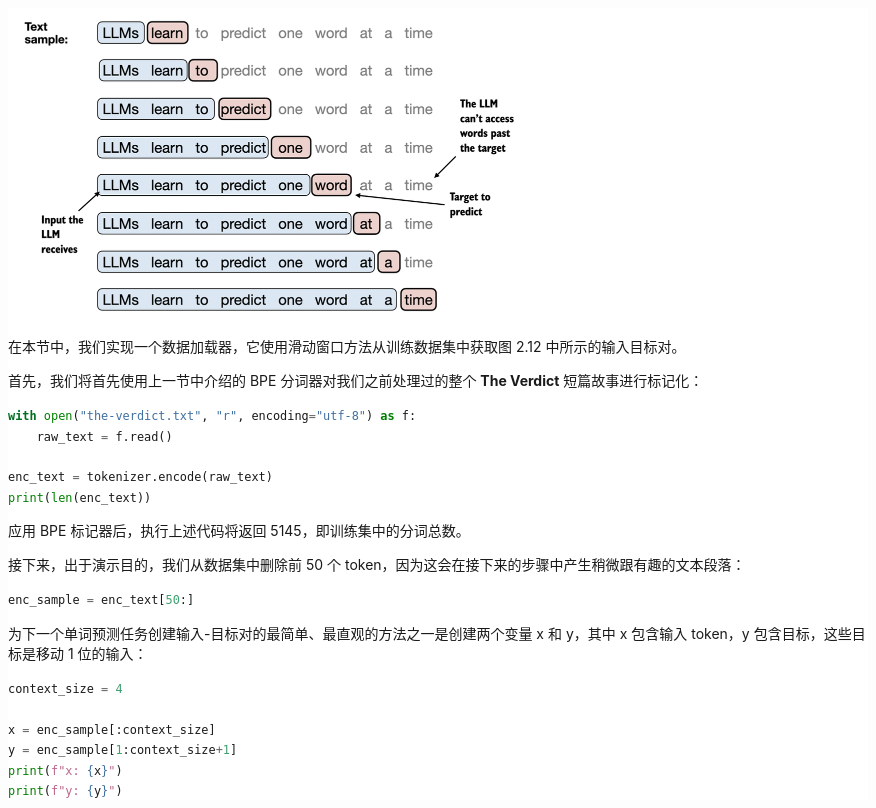 <img src="images/chapter2/02__image023.png" alt="img" style="zoom:50%;" />

在本节中，我们实现一个数据加载器，它使用滑动窗口方法从训练数据集中获取图 2.12 中所示的输入目标对。

首先，我们将首先使用上一节中介绍的 BPE 分词器对我们之前处理过的整个 **The Verdict** 短篇故事进行标记化：

```python
with open("the-verdict.txt", "r", encoding="utf-8") as f:
    raw_text = f.read()

enc_text = tokenizer.encode(raw_text)
print(len(enc_text))
```

应用 BPE 标记器后，执行上述代码将返回 5145，即训练集中的分词总数。

接下来，出于演示目的，我们从数据集中删除前 50 个 token，因为这会在接下来的步骤中产生稍微跟有趣的文本段落：

```python
enc_sample = enc_text[50:]
```

为下一个单词预测任务创建输入-目标对的最简单、最直观的方法之一是创建两个变量 x 和 y，其中 x 包含输入 token，y 包含目标，这些目标是移动 1 位的输入：

```python
context_size = 4

x = enc_sample[:context_size]
y = enc_sample[1:context_size+1]
print(f"x: {x}")
print(f"y: {y}")
```
